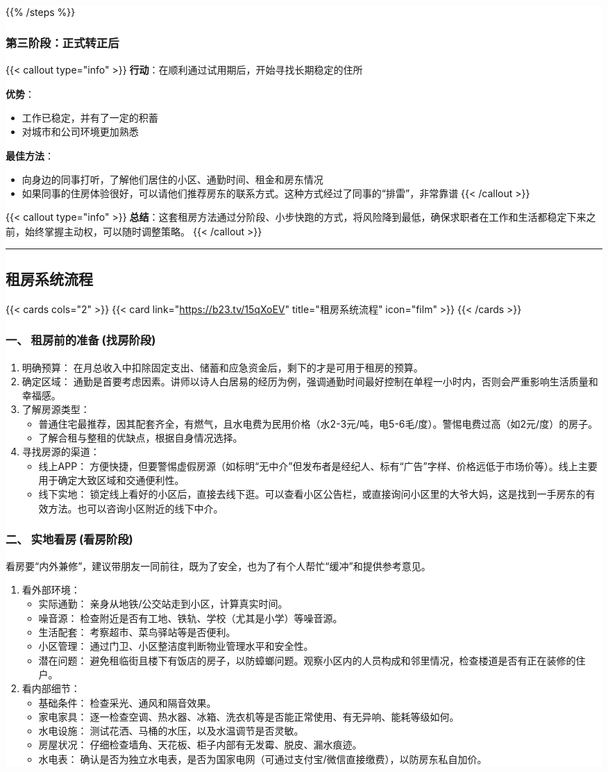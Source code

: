 {{% /steps %}}

### 第三阶段：正式转正后

{{< callout type="info" >}}
**行动**：在顺利通过试用期后，开始寻找长期稳定的住所

**优势**：
- 工作已稳定，并有了一定的积蓄
- 对城市和公司环境更加熟悉

**最佳方法**：
- 向身边的同事打听，了解他们居住的小区、通勤时间、租金和房东情况
- 如果同事的住房体验很好，可以请他们推荐房东的联系方式。这种方式经过了同事的“排雷”，非常靠谱
{{< /callout >}}

{{< callout type="info" >}}
**总结**：这套租房方法通过分阶段、小步快跑的方式，将风险降到最低，确保求职者在工作和生活都稳定下来之前，始终掌握主动权，可以随时调整策略。
{{< /callout >}}

---

## 租房系统流程

{{< cards cols="2" >}}
  {{< card link="https://b23.tv/15qXoEV" title="租房系统流程" icon="film" >}}
{{< /cards >}}

### 一、 租房前的准备 (找房阶段)

1. 明确预算： 在月总收入中扣除固定支出、储蓄和应急资金后，剩下的才是可用于租房的预算。
2. 确定区域： 通勤是首要考虑因素。讲师以诗人白居易的经历为例，强调通勤时间最好控制在单程一小时内，否则会严重影响生活质量和幸福感。
3. 了解房源类型：
   - 普通住宅最推荐，因其配套齐全，有燃气，且水电费为民用价格（水2-3元/吨，电5-6毛/度）。警惕电费过高（如2元/度）的房子。
   - 了解合租与整租的优缺点，根据自身情况选择。
4. 寻找房源的渠道：
   - 线上APP： 方便快捷，但要警惕虚假房源（如标明“无中介”但发布者是经纪人、标有“广告”字样、价格远低于市场价等）。线上主要用于确定大致区域和交通便利性。
   - 线下实地： 锁定线上看好的小区后，直接去线下逛。可以查看小区公告栏，或直接询问小区里的大爷大妈，这是找到一手房东的有效方法。也可以咨询小区附近的线下中介。
### 二、 实地看房 (看房阶段)

看房要“内外兼修”，建议带朋友一同前往，既为了安全，也为了有个人帮忙“缓冲”和提供参考意见。

1. 看外部环境：
   - 实际通勤： 亲身从地铁/公交站走到小区，计算真实时间。
   - 噪音源： 检查附近是否有工地、铁轨、学校（尤其是小学）等噪音源。
   - 生活配套： 考察超市、菜鸟驿站等是否便利。
   - 小区管理： 通过门卫、小区整洁度判断物业管理水平和安全性。
   - 潜在问题： 避免租临街且楼下有饭店的房子，以防蟑螂问题。观察小区内的人员构成和邻里情况，检查楼道是否有正在装修的住户。
2. 看内部细节：
   - 基础条件： 检查采光、通风和隔音效果。
   - 家电家具： 逐一检查空调、热水器、冰箱、洗衣机等是否能正常使用、有无异响、能耗等级如何。
   - 水电设施： 测试花洒、马桶的水压，以及水温调节是否灵敏。
   - 房屋状况： 仔细检查墙角、天花板、柜子内部有无发霉、脱皮、漏水痕迹。
   - 水电表： 确认是否为独立水电表，是否为国家电网（可通过支付宝/微信直接缴费），以防房东私自加价。
